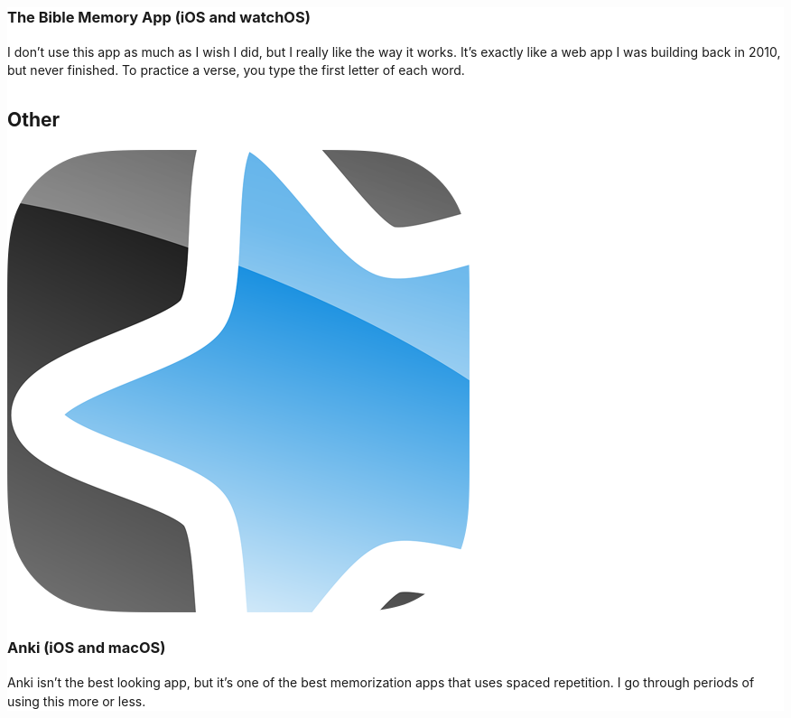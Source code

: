 ### The Bible Memory App (iOS and watchOS)

I don’t use this app as much as I wish I did, but I really like the way it works. It’s exactly like a web app I was building back in 2010, but never finished. To practice a verse, you type the first letter of each word.

## Other

![Anki logo](./anki.png '#float=left;width=50px;margin=15px 20px 0 0;')

### Anki (iOS and macOS)

Anki isn’t the best looking app, but it’s one of the best memorization apps that uses spaced repetition. I go through periods of using this more or less.

